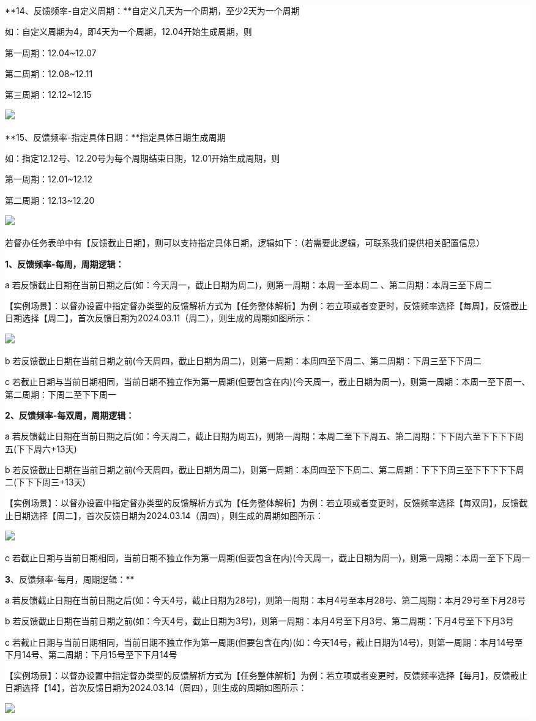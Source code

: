 **14、反馈频率-自定义周期：**自定义几天为一个周期，至少2天为一个周期

如：自定义周期为4，即4天为一个周期，12.04开始生成周期，则

第一周期：12.04~12.07

第二周期：12.08~12.11

第三周期：12.12~12.15

![](https://myhelpdoc.oss-cn-heyuan.aliyuncs.com/mdimages/74fa6347a12a15785de996d869b5f5ab.jpg)

**15、反馈频率-指定具体日期：**指定具体日期生成周期

如：指定12.12号、12.20号为每个周期结束日期，12.01开始生成周期，则

第一周期：12.01~12.12

第二周期：12.13~12.20

![](https://myhelpdoc.oss-cn-heyuan.aliyuncs.com/mdimages/d7c4e3197c2aec4966a2e9ee7b2bf130.jpg)

若督办任务表单中有【反馈截止日期】，则可以支持指定具体日期，逻辑如下：（若需要此逻辑，可联系我们提供相关配置信息）

**1、反馈频率-每周，周期逻辑：**

a 若反馈截止日期在当前日期之后(如：今天周一，截止日期为周二)，则第一周期：本周一至本周二 、第二周期：本周三至下周二

【实例场景】：以督办设置中指定督办类型的反馈解析方式为【任务整体解析】为例：若立项或者变更时，反馈频率选择【每周】，反馈截止日期选择【周二】，首次反馈日期为2024.03.11（周二），则生成的周期如图所示：

![](https://myhelpdoc.oss-cn-heyuan.aliyuncs.com/mdimages/835ce49cc283c49167f3ec54db7e231a.jpg)

b 若反馈截止日期在当前日期之前(今天周四，截止日期为周二)，则第一周期：本周四至下周二、第二周期：下周三至下下周二

c 若截止日期与当前日期相同，当前日期不独立作为第一周期(但要包含在内)(今天周一，截止日期为周一)，则第一周期：本周一至下周一、第二周期：下周二至下下周一

**2、反馈频率-每双周，周期逻辑：**

a 若反馈截止日期在当前日期之后(如：今天周二，截止日期为周五)，则第一周期：本周二至下下周五、第二周期：下下周六至下下下下周五(下下周六+13天)

b 若反馈截止日期在当前日期之前(今天周四，截止日期为周二)，则第一周期：本周四至下下周二、第二周期：下下下周三至下下下下下周二(下下下周三+13天)

【实例场景】：以督办设置中指定督办类型的反馈解析方式为【任务整体解析】为例：若立项或者变更时，反馈频率选择【每双周】，反馈截止日期选择【周二】，首次反馈日期为2024.03.14（周四），则生成的周期如图所示：

![](https://myhelpdoc.oss-cn-heyuan.aliyuncs.com/mdimages/7d8121c3e0a7e1774221c90bed4df539.jpg)

c 若截止日期与当前日期相同，当前日期不独立作为第一周期(但要包含在内)(今天周一，截止日期为周一)，则第一周期：本周一至下下周一

**3**、反馈频率-每月，周期逻辑：**

a 若反馈截止日期在当前日期之后(如：今天4号，截止日期为28号)，则第一周期：本月4号至本月28号、第二周期：本月29号至下月28号

b 若反馈截止日期在当前日期之前(如：今天4号，截止日期为3号)，则第一周期：本月4号至下月3号、第二周期：下月4号至下下月3号

c 若截止日期与当前日期相同，当前日期不独立作为第一周期(但要包含在内)(如：今天14号，截止日期为14号)，则第一周期：本月14号至下月14号、第二周期：下月15号至下下月14号

【实例场景】：以督办设置中指定督办类型的反馈解析方式为【任务整体解析】为例：若立项或者变更时，反馈频率选择【每月】，反馈截止日期选择【14】，首次反馈日期为2024.03.14（周四），则生成的周期如图所示：

![](https://myhelpdoc.oss-cn-heyuan.aliyuncs.com/mdimages/eb09ae628161095a4f756e7737bc2d50.jpg)
